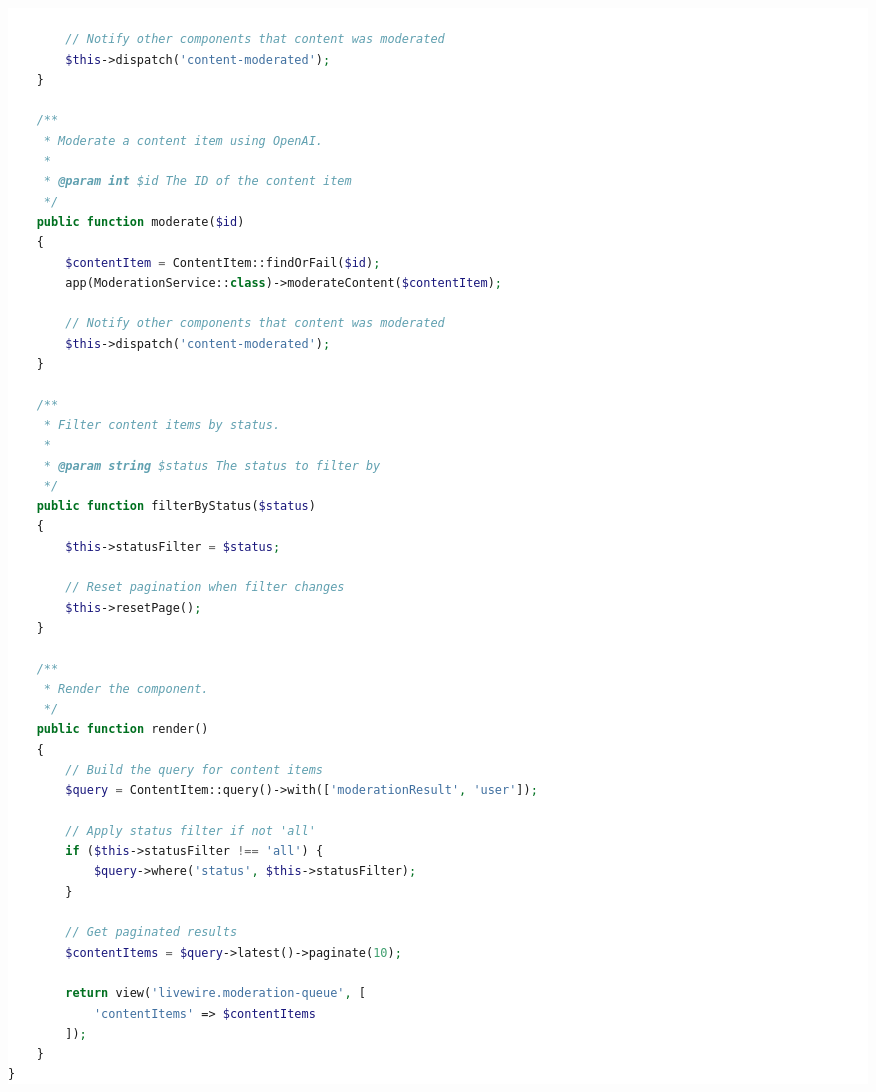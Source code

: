 ```php

        // Notify other components that content was moderated
        $this->dispatch('content-moderated');
    }

    /**
     * Moderate a content item using OpenAI.
     *
     * @param int $id The ID of the content item
     */
    public function moderate($id)
    {
        $contentItem = ContentItem::findOrFail($id);
        app(ModerationService::class)->moderateContent($contentItem);

        // Notify other components that content was moderated
        $this->dispatch('content-moderated');
    }

    /**
     * Filter content items by status.
     *
     * @param string $status The status to filter by
     */
    public function filterByStatus($status)
    {
        $this->statusFilter = $status;

        // Reset pagination when filter changes
        $this->resetPage();
    }

    /**
     * Render the component.
     */
    public function render()
    {
        // Build the query for content items
        $query = ContentItem::query()->with(['moderationResult', 'user']);

        // Apply status filter if not 'all'
        if ($this->statusFilter !== 'all') {
            $query->where('status', $this->statusFilter);
        }

        // Get paginated results
        $contentItems = $query->latest()->paginate(10);

        return view('livewire.moderation-queue', [
            'contentItems' => $contentItems
        ]);
    }
}
```
